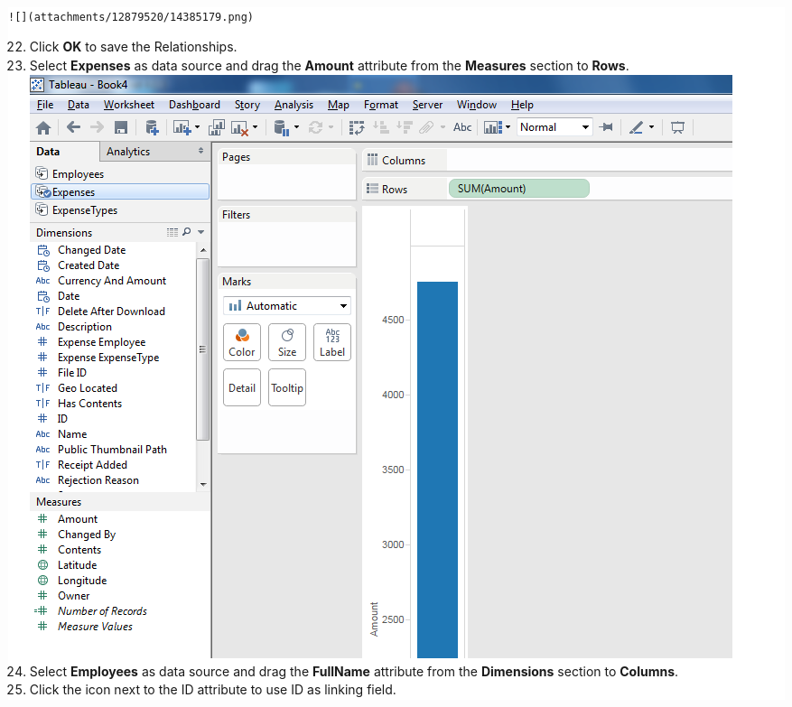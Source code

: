     ![](attachments/12879520/14385179.png)
22.  Click **OK** to save the Relationships.
23.  Select **Expenses** as data source and drag the **Amount** attribute from the **Measures** section to **Rows**.![](attachments/12879520/14385180.png)
24.  Select **Employees** as data source and drag the **FullName** attribute from the **Dimensions** section to **Columns**.
25.  Click the icon next to the ID attribute to use ID as linking field.